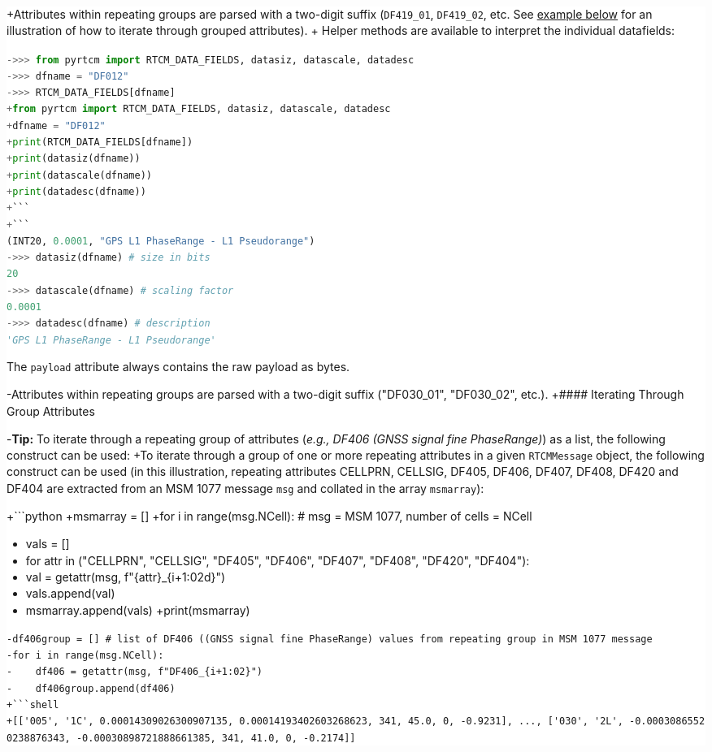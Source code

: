 +Attributes within repeating groups are parsed with a two-digit suffix (`DF419_01`, `DF419_02`, etc. See [example below](#iterating) for an illustration of how to iterate through grouped attributes).
+
 Helper methods are available to interpret the individual datafields:
 
 ```python
->>> from pyrtcm import RTCM_DATA_FIELDS, datasiz, datascale, datadesc
->>> dfname = "DF012"
->>> RTCM_DATA_FIELDS[dfname]
+from pyrtcm import RTCM_DATA_FIELDS, datasiz, datascale, datadesc
+dfname = "DF012"
+print(RTCM_DATA_FIELDS[dfname])
+print(datasiz(dfname))
+print(datascale(dfname))
+print(datadesc(dfname))
+```
+```
 (INT20, 0.0001, "GPS L1 PhaseRange - L1 Pseudorange")
->>> datasiz(dfname) # size in bits
 20
->>> datascale(dfname) # scaling factor
 0.0001
->>> datadesc(dfname) # description
 'GPS L1 PhaseRange - L1 Pseudorange'
 ```
 
 The `payload` attribute always contains the raw payload as bytes.
 
-Attributes within repeating groups are parsed with a two-digit suffix ("DF030_01", "DF030_02", etc.). 
+#### <a name="iterating">Iterating Through Group Attributes</a>
 
-**Tip:** To iterate through a repeating group of attributes (*e.g., DF406 (GNSS signal fine PhaseRange)*) as a list, the following construct can be used:
+To iterate through a group of one or more repeating attributes in a given `RTCMMessage` object, the following construct can be used (in this illustration, repeating attributes CELLPRN, CELLSIG, DF405, DF406, DF407, DF408, DF420 and DF404 are extracted from an MSM 1077 message `msg` and collated in the array `msmarray`):
 
+```python
+msmarray = []
+for i in range(msg.NCell): # msg = MSM 1077, number of cells = NCell
+  vals = []
+  for attr in ("CELLPRN", "CELLSIG", "DF405", "DF406", "DF407", "DF408", "DF420", "DF404"):
+    val = getattr(msg, f"{attr}_{i+1:02d}")
+    vals.append(val)
+  msmarray.append(vals)
+print(msmarray)
 ```
-df406group = [] # list of DF406 ((GNSS signal fine PhaseRange) values from repeating group in MSM 1077 message
-for i in range(msg.NCell):
-    df406 = getattr(msg, f"DF406_{i+1:02}")
-    df406group.append(df406)
+```shell
+[['005', '1C', 0.00014309026300907135, 0.00014193402603268623, 341, 45.0, 0, -0.9231], ..., ['030', '2L', -0.00030865520238876343, -0.00030898721888661385, 341, 41.0, 0, -0.2174]]
 ```
 